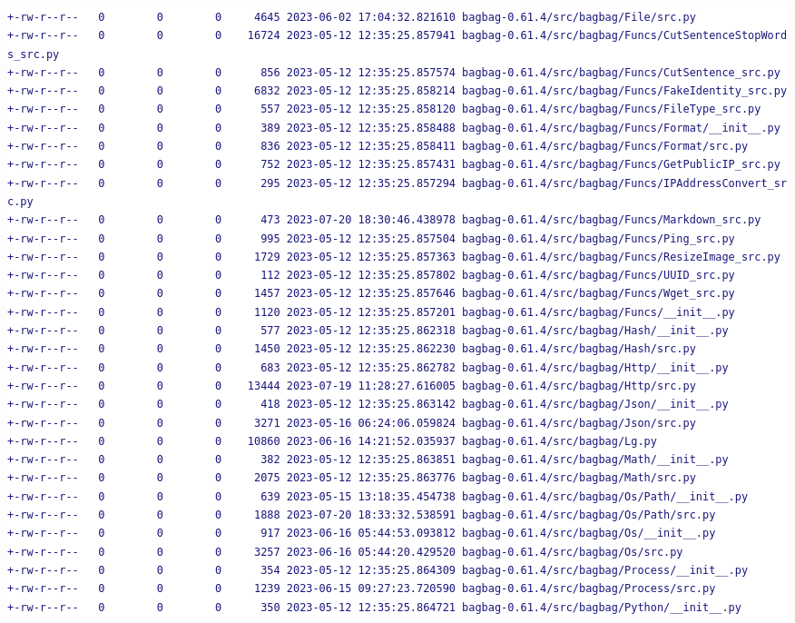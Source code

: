 ```diff
+-rw-r--r--   0        0        0     4645 2023-06-02 17:04:32.821610 bagbag-0.61.4/src/bagbag/File/src.py
+-rw-r--r--   0        0        0    16724 2023-05-12 12:35:25.857941 bagbag-0.61.4/src/bagbag/Funcs/CutSentenceStopWords_src.py
+-rw-r--r--   0        0        0      856 2023-05-12 12:35:25.857574 bagbag-0.61.4/src/bagbag/Funcs/CutSentence_src.py
+-rw-r--r--   0        0        0     6832 2023-05-12 12:35:25.858214 bagbag-0.61.4/src/bagbag/Funcs/FakeIdentity_src.py
+-rw-r--r--   0        0        0      557 2023-05-12 12:35:25.858120 bagbag-0.61.4/src/bagbag/Funcs/FileType_src.py
+-rw-r--r--   0        0        0      389 2023-05-12 12:35:25.858488 bagbag-0.61.4/src/bagbag/Funcs/Format/__init__.py
+-rw-r--r--   0        0        0      836 2023-05-12 12:35:25.858411 bagbag-0.61.4/src/bagbag/Funcs/Format/src.py
+-rw-r--r--   0        0        0      752 2023-05-12 12:35:25.857431 bagbag-0.61.4/src/bagbag/Funcs/GetPublicIP_src.py
+-rw-r--r--   0        0        0      295 2023-05-12 12:35:25.857294 bagbag-0.61.4/src/bagbag/Funcs/IPAddressConvert_src.py
+-rw-r--r--   0        0        0      473 2023-07-20 18:30:46.438978 bagbag-0.61.4/src/bagbag/Funcs/Markdown_src.py
+-rw-r--r--   0        0        0      995 2023-05-12 12:35:25.857504 bagbag-0.61.4/src/bagbag/Funcs/Ping_src.py
+-rw-r--r--   0        0        0     1729 2023-05-12 12:35:25.857363 bagbag-0.61.4/src/bagbag/Funcs/ResizeImage_src.py
+-rw-r--r--   0        0        0      112 2023-05-12 12:35:25.857802 bagbag-0.61.4/src/bagbag/Funcs/UUID_src.py
+-rw-r--r--   0        0        0     1457 2023-05-12 12:35:25.857646 bagbag-0.61.4/src/bagbag/Funcs/Wget_src.py
+-rw-r--r--   0        0        0     1120 2023-05-12 12:35:25.857201 bagbag-0.61.4/src/bagbag/Funcs/__init__.py
+-rw-r--r--   0        0        0      577 2023-05-12 12:35:25.862318 bagbag-0.61.4/src/bagbag/Hash/__init__.py
+-rw-r--r--   0        0        0     1450 2023-05-12 12:35:25.862230 bagbag-0.61.4/src/bagbag/Hash/src.py
+-rw-r--r--   0        0        0      683 2023-05-12 12:35:25.862782 bagbag-0.61.4/src/bagbag/Http/__init__.py
+-rw-r--r--   0        0        0    13444 2023-07-19 11:28:27.616005 bagbag-0.61.4/src/bagbag/Http/src.py
+-rw-r--r--   0        0        0      418 2023-05-12 12:35:25.863142 bagbag-0.61.4/src/bagbag/Json/__init__.py
+-rw-r--r--   0        0        0     3271 2023-05-16 06:24:06.059824 bagbag-0.61.4/src/bagbag/Json/src.py
+-rw-r--r--   0        0        0    10860 2023-06-16 14:21:52.035937 bagbag-0.61.4/src/bagbag/Lg.py
+-rw-r--r--   0        0        0      382 2023-05-12 12:35:25.863851 bagbag-0.61.4/src/bagbag/Math/__init__.py
+-rw-r--r--   0        0        0     2075 2023-05-12 12:35:25.863776 bagbag-0.61.4/src/bagbag/Math/src.py
+-rw-r--r--   0        0        0      639 2023-05-15 13:18:35.454738 bagbag-0.61.4/src/bagbag/Os/Path/__init__.py
+-rw-r--r--   0        0        0     1888 2023-07-20 18:33:32.538591 bagbag-0.61.4/src/bagbag/Os/Path/src.py
+-rw-r--r--   0        0        0      917 2023-06-16 05:44:53.093812 bagbag-0.61.4/src/bagbag/Os/__init__.py
+-rw-r--r--   0        0        0     3257 2023-06-16 05:44:20.429520 bagbag-0.61.4/src/bagbag/Os/src.py
+-rw-r--r--   0        0        0      354 2023-05-12 12:35:25.864309 bagbag-0.61.4/src/bagbag/Process/__init__.py
+-rw-r--r--   0        0        0     1239 2023-06-15 09:27:23.720590 bagbag-0.61.4/src/bagbag/Process/src.py
+-rw-r--r--   0        0        0      350 2023-05-12 12:35:25.864721 bagbag-0.61.4/src/bagbag/Python/__init__.py
```